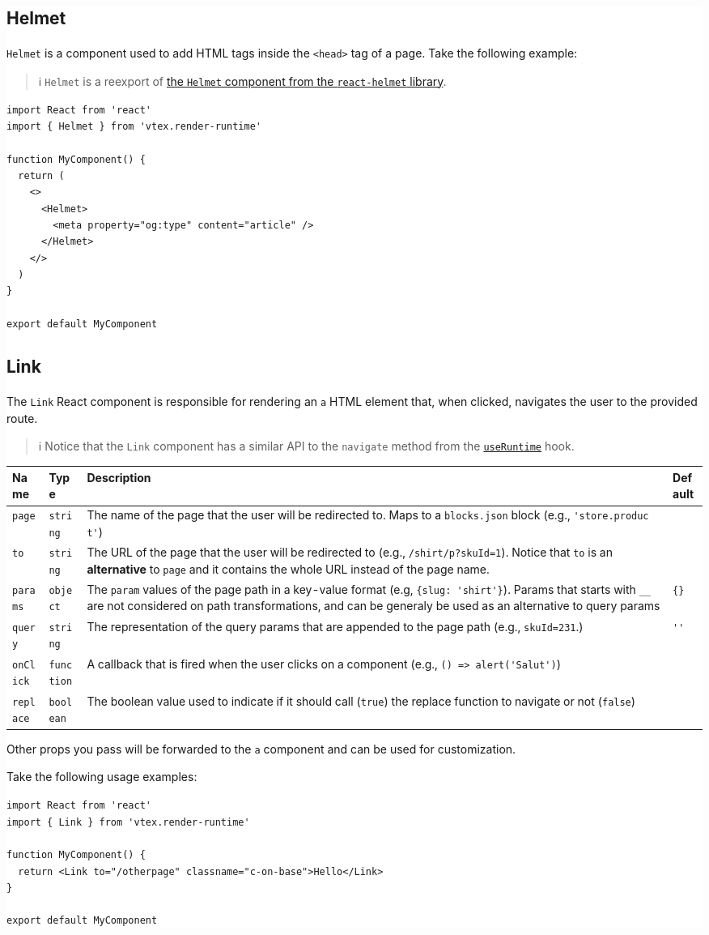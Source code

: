 ## Helmet

`Helmet` is a component used to add HTML tags inside the `<head>` tag of a page. Take the following example:

> ℹ️ `Helmet` is a reexport of [the `Helmet` component from the `react-helmet` library](https://github.com/nfl/react-helmet/tree/release/5.2.0).

```tsx
import React from 'react'
import { Helmet } from 'vtex.render-runtime'

function MyComponent() {
  return (
    <>
      <Helmet>
        <meta property="og:type" content="article" />
      </Helmet>
    </>
  )
}

export default MyComponent
```

## Link

The `Link` React component is responsible for rendering an `a` HTML element that, when clicked, navigates the user to the provided route.

> ℹ️ Notice that the `Link` component has a similar API to the `navigate` method from the [`useRuntime`](#useruntime) hook.

| Name      | Type          | Description | Default  |
| :------------- |:-------------| :-----|:-----|
| `page`     | `string`  | The name of the page that the user will be redirected to. Maps to a `blocks.json` block (e.g., `'store.product'`)||
| `to`     | `string`    |The URL of the page that the user will be redirected to (e.g., `/shirt/p?skuId=1`). Notice that `to` is an **alternative** to `page` and it contains the whole URL instead of the page name. | |
| `params` | `object`      | The `param` values of the page path in a key-value format (e.g, `{slug: 'shirt'}`). Params that starts with `__` are not considered on path transformations, and can be generaly be used as an alternative to query params | `{}`|
| `query` | `string`  | The representation of the query params that are appended to the page path (e.g., `skuId=231`.) | `''` |
| `onClick` | `function` | A callback that is fired when the user clicks on a component (e.g., `() => alert('Salut')`) | |
| `replace` | `boolean` | The boolean value used to indicate if it should call (`true`) the replace function to navigate or not (`false`) | |

Other props you pass will be forwarded to the `a` component and can be used for customization.

Take the following usage examples:

```tsx
import React from 'react'
import { Link } from 'vtex.render-runtime'

function MyComponent() {
  return <Link to="/otherpage" classname="c-on-base">Hello</Link>
}

export default MyComponent
```
